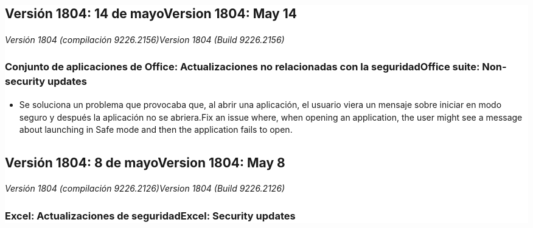 


## <a name="version-1804-may-14"></a><span data-ttu-id="51424-450">Versión 1804: 14 de mayo</span><span class="sxs-lookup"><span data-stu-id="51424-450">Version 1804: May 14</span></span>
<span data-ttu-id="51424-451">*Versión 1804 (compilación 9226.2156)*</span><span class="sxs-lookup"><span data-stu-id="51424-451">*Version 1804 (Build 9226.2156)*</span></span>

### <a name="office-suite-non-security-updates"></a><span data-ttu-id="51424-452">Conjunto de aplicaciones de Office: Actualizaciones no relacionadas con la seguridad</span><span class="sxs-lookup"><span data-stu-id="51424-452">Office suite: Non-security updates</span></span>
- <span data-ttu-id="51424-453">Se soluciona un problema que provocaba que, al abrir una aplicación, el usuario viera un mensaje sobre iniciar en modo seguro y después la aplicación no se abriera.</span><span class="sxs-lookup"><span data-stu-id="51424-453">Fix an issue where, when opening an application, the user might see a message about launching in Safe mode and then the application fails to open.</span></span>



## <a name="version-1804-may-8"></a><span data-ttu-id="51424-454">Versión 1804: 8 de mayo</span><span class="sxs-lookup"><span data-stu-id="51424-454">Version 1804: May 8</span></span>
<span data-ttu-id="51424-455">*Versión 1804 (compilación 9226.2126)*</span><span class="sxs-lookup"><span data-stu-id="51424-455">*Version 1804 (Build 9226.2126)*</span></span>

### <a name="excel-security-updates"></a><span data-ttu-id="51424-456">Excel: Actualizaciones de seguridad</span><span class="sxs-lookup"><span data-stu-id="51424-456">Excel: Security updates</span></span>
